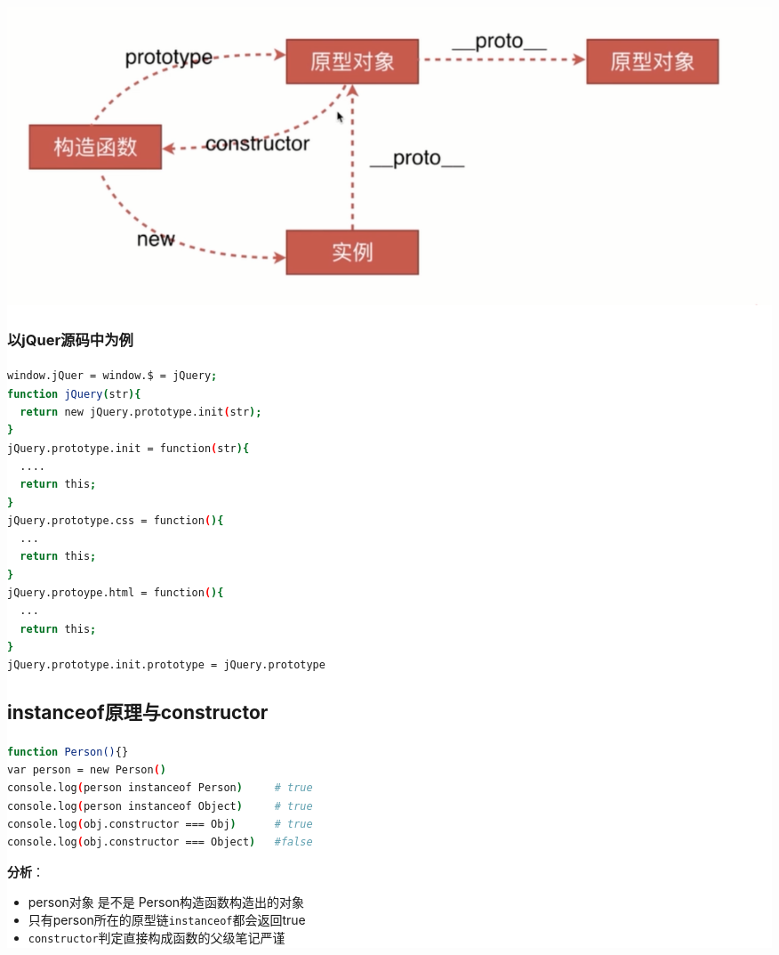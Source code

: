 ![原型链](https://raw.githubusercontent.com/riceCk/riceBlog/master/images/prototype.png)
### 以jQuer源码中为例
```bash
window.jQuer = window.$ = jQuery;
function jQuery(str){
  return new jQuery.prototype.init(str);
}
jQuery.prototype.init = function(str){
  ....
  return this;
}
jQuery.prototype.css = function(){
  ...
  return this;
}
jQuery.protoype.html = function(){
  ...
  return this;
}
jQuery.prototype.init.prototype = jQuery.prototype
```

## instanceof原理与constructor
```bash
function Person(){}
var person = new Person()
console.log(person instanceof Person)     # true
console.log(person instanceof Object)     # true 
console.log(obj.constructor === Obj)      # true
console.log(obj.constructor === Object)   #false
```
**分析**：
* person对象 是不是 Person构造函数构造出的对象
* 只有person所在的原型链`instanceof`都会返回true
* `constructor`判定直接构成函数的父级笔记严谨
